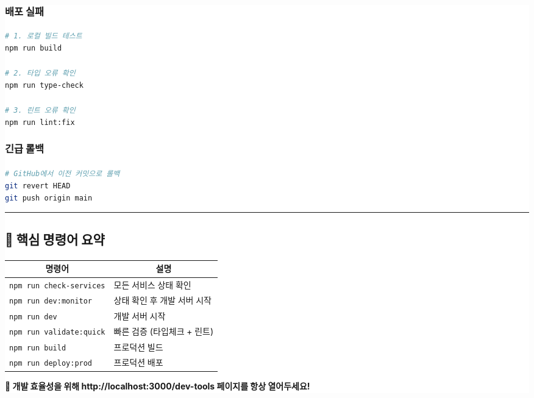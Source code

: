 ### 배포 실패
```bash
# 1. 로컬 빌드 테스트
npm run build

# 2. 타입 오류 확인
npm run type-check

# 3. 린트 오류 확인
npm run lint:fix
```

### 긴급 롤백
```bash
# GitHub에서 이전 커밋으로 롤백
git revert HEAD
git push origin main
```

---

## 🎯 핵심 명령어 요약

| 명령어 | 설명 |
|--------|------|
| `npm run check-services` | 모든 서비스 상태 확인 |
| `npm run dev:monitor` | 상태 확인 후 개발 서버 시작 |
| `npm run dev` | 개발 서버 시작 |
| `npm run validate:quick` | 빠른 검증 (타입체크 + 린트) |
| `npm run build` | 프로덕션 빌드 |
| `npm run deploy:prod` | 프로덕션 배포 |

**🌟 개발 효율성을 위해 http://localhost:3000/dev-tools 페이지를 항상 열어두세요!**